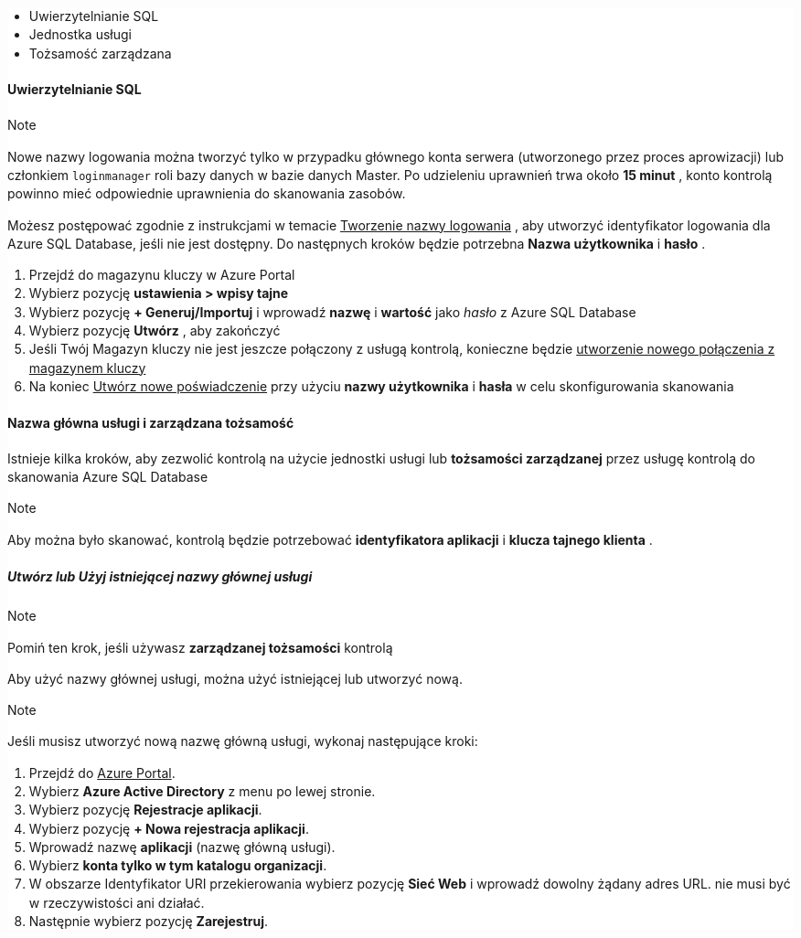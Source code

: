 - Uwierzytelnianie SQL
- Jednostka usługi
- Tożsamość zarządzana

#### <a name="sql-authentication"></a>Uwierzytelnianie SQL

> [!Note]
> Nowe nazwy logowania można tworzyć tylko w przypadku głównego konta serwera (utworzonego przez proces aprowizacji) lub członkiem `loginmanager` roli bazy danych w bazie danych Master. Po udzieleniu uprawnień trwa około **15 minut** , konto kontrolą powinno mieć odpowiednie uprawnienia do skanowania zasobów.

Możesz postępować zgodnie z instrukcjami w temacie [Tworzenie nazwy logowania](/sql/t-sql/statements/create-login-transact-sql?view=azuresqldb-current&preserve-view=true#examples-1) , aby utworzyć identyfikator logowania dla Azure SQL Database, jeśli nie jest dostępny. Do następnych kroków będzie potrzebna **Nazwa użytkownika** i **hasło** .

1. Przejdź do magazynu kluczy w Azure Portal
1. Wybierz pozycję **ustawienia > wpisy tajne**
1. Wybierz pozycję **+ Generuj/Importuj** i wprowadź **nazwę** i **wartość** jako *hasło* z Azure SQL Database
1. Wybierz pozycję **Utwórz** , aby zakończyć
1. Jeśli Twój Magazyn kluczy nie jest jeszcze połączony z usługą kontrolą, konieczne będzie [utworzenie nowego połączenia z magazynem kluczy](manage-credentials.md#create-azure-key-vaults-connections-in-your-azure-purview-account)
1. Na koniec [Utwórz nowe poświadczenie](manage-credentials.md#create-a-new-credential) przy użyciu **nazwy użytkownika** i **hasła** w celu skonfigurowania skanowania

#### <a name="service-principal-and-managed-identity"></a>Nazwa główna usługi i zarządzana tożsamość

Istnieje kilka kroków, aby zezwolić kontrolą na użycie jednostki usługi lub **tożsamości zarządzanej** przez usługę kontrolą do skanowania Azure SQL Database

   > [!Note]
   > Aby można było skanować, kontrolą będzie potrzebować **identyfikatora aplikacji** i **klucza tajnego klienta** .

##### <a name="create-or-use-an-existing-service-principal"></a>Utwórz lub Użyj istniejącej nazwy głównej usługi

> [!Note]
> Pomiń ten krok, jeśli używasz **zarządzanej tożsamości** kontrolą

Aby użyć nazwy głównej usługi, można użyć istniejącej lub utworzyć nową. 

> [!Note]
> Jeśli musisz utworzyć nową nazwę główną usługi, wykonaj następujące kroki:
> 1. Przejdź do [Azure Portal](https://portal.azure.com).
> 1. Wybierz **Azure Active Directory** z menu po lewej stronie.
> 1. Wybierz pozycję **Rejestracje aplikacji**.
> 1. Wybierz pozycję **+ Nowa rejestracja aplikacji**.
> 1. Wprowadź nazwę **aplikacji** (nazwę główną usługi).
> 1. Wybierz **konta tylko w tym katalogu organizacji**.
> 1. W obszarze Identyfikator URI przekierowania wybierz pozycję **Sieć Web** i wprowadź dowolny żądany adres URL. nie musi być w rzeczywistości ani działać.
> 1. Następnie wybierz pozycję **Zarejestruj**.
